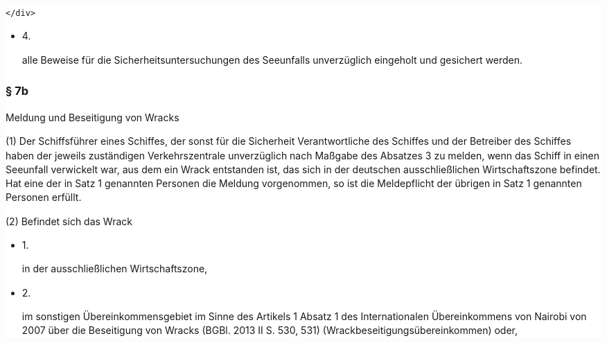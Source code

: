     </div>

  - 4\.
    
    <div style="">
    
    alle Beweise für die Sicherheitsuntersuchungen des Seeunfalls
    unverzüglich eingeholt und gesichert werden.
    
    </div>

</div>

</div>

</div>

</div>

<span id="BJNR141700993BJNE001801305.html"></span>

### § 7b  
Meldung und Beseitigung von Wracks

<div>

<div class="jnhtml">

<div>

<div class="jurAbsatz">

(1) Der Schiffsführer eines Schiffes, der sonst für die Sicherheit
Verantwortliche des Schiffes und der Betreiber des Schiffes haben der
jeweils zuständigen Verkehrszentrale unverzüglich nach Maßgabe des
Absatzes 3 zu melden, wenn das Schiff in einen Seeunfall verwickelt war,
aus dem ein Wrack entstanden ist, das sich in der deutschen
ausschließlichen Wirtschaftszone befindet. Hat eine der in Satz 1
genannten Personen die Meldung vorgenommen, so ist die Meldepflicht der
übrigen in Satz 1 genannten Personen erfüllt.

</div>

<div class="jurAbsatz">

(2) Befindet sich das Wrack

  - 1\.
    
    <div>
    
    in der ausschließlichen Wirtschaftszone,
    
    </div>

  - 2\.
    
    <div>
    
    im sonstigen Übereinkommensgebiet im Sinne des Artikels 1 Absatz 1
    des Internationalen Übereinkommens von Nairobi von 2007 über die
    Beseitigung von Wracks (BGBl. 2013 II S. 530, 531)
    (Wrackbeseitigungsübereinkommen) oder,
    
